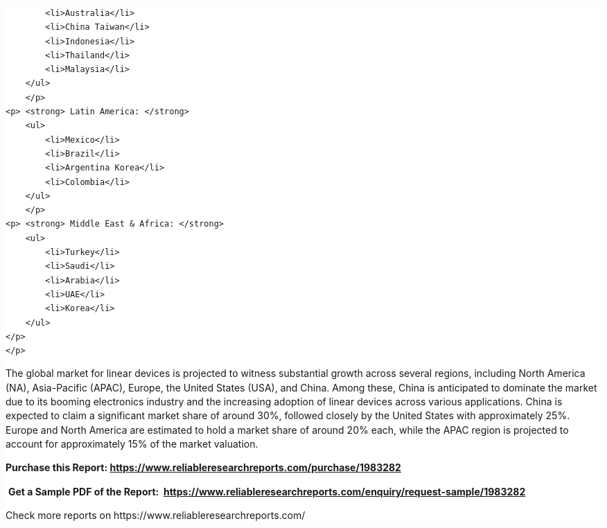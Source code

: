             <li>Australia</li>
            <li>China Taiwan</li>
            <li>Indonesia</li>
            <li>Thailand</li>
            <li>Malaysia</li>
        </ul>
        </p> 
    <p> <strong> Latin America: </strong>
        <ul>
            <li>Mexico</li>
            <li>Brazil</li>
            <li>Argentina Korea</li>
            <li>Colombia</li>
        </ul>
        </p> 
    <p> <strong> Middle East & Africa: </strong>
        <ul>
            <li>Turkey</li>
            <li>Saudi</li>
            <li>Arabia</li>
            <li>UAE</li>
            <li>Korea</li>
        </ul>
    </p>
    </p>
<p><p>The global market for linear devices is projected to witness substantial growth across several regions, including North America (NA), Asia-Pacific (APAC), Europe, the United States (USA), and China. Among these, China is anticipated to dominate the market due to its booming electronics industry and the increasing adoption of linear devices across various applications. China is expected to claim a significant market share of around 30%, followed closely by the United States with approximately 25%. Europe and North America are estimated to hold a market share of around 20% each, while the APAC region is projected to account for approximately 15% of the market valuation.</p></p>
<p><strong>Purchase this Report: <a href="https://www.reliableresearchreports.com/purchase/1983282">https://www.reliableresearchreports.com/purchase/1983282</a></strong></p>
<p>&nbsp;<strong>Get a Sample PDF of the Report:&nbsp;&nbsp;<a href="https://www.reliableresearchreports.com/enquiry/request-sample/1983282">https://www.reliableresearchreports.com/enquiry/request-sample/1983282</a></strong></p>
<p><strong></strong></p>
<p>Check more reports on https://www.reliableresearchreports.com/</p>